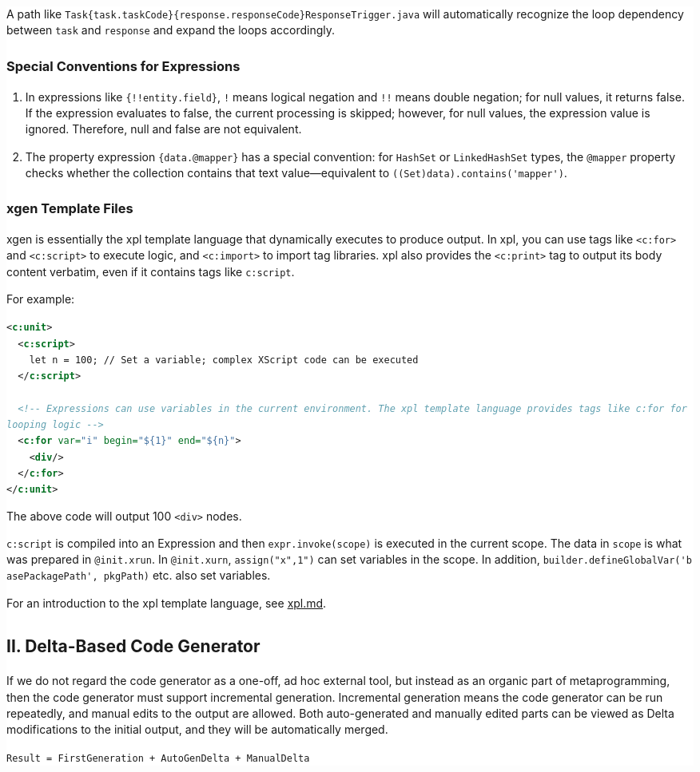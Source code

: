 A path like `Task{task.taskCode}{response.responseCode}ResponseTrigger.java` will automatically recognize the loop dependency between `task` and `response` and expand the loops accordingly.

### Special Conventions for Expressions

1. In expressions like `{!!entity.field}`, `!` means logical negation and `!!` means double negation; for null values, it returns false. If the expression evaluates to false, the current processing is skipped; however, for null values, the expression value is ignored. Therefore, null and false are not equivalent.

2. The property expression `{data.@mapper}` has a special convention: for `HashSet` or `LinkedHashSet` types, the `@mapper` property checks whether the collection contains that text value—equivalent to `((Set)data).contains('mapper')`.

### xgen Template Files
xgen is essentially the xpl template language that dynamically executes to produce output. In xpl, you can use tags like `<c:for>` and `<c:script>` to execute logic, and `<c:import>` to import tag libraries. xpl also provides the `<c:print>` tag to output its body content verbatim, even if it contains tags like `c:script`.

For example:
```xml
<c:unit>
  <c:script>
    let n = 100; // Set a variable; complex XScript code can be executed
  </c:script>

  <!-- Expressions can use variables in the current environment. The xpl template language provides tags like c:for for looping logic -->
  <c:for var="i" begin="${1}" end="${n}">
    <div/>
  </c:for>
</c:unit>
```
The above code will output 100 `<div>` nodes.

`c:script` is compiled into an Expression and then `expr.invoke(scope)` is executed in the current scope. The data in `scope` is what was prepared in `@init.xrun`. In `@init.xurn`, `assign("x",1")` can set variables in the scope. In addition, `builder.defineGlobalVar('basePackagePath', pkgPath)` etc. also set variables.

For an introduction to the xpl template language, see [xpl.md](xlang/xpl.md).

## II. Delta-Based Code Generator

If we do not regard the code generator as a one-off, ad hoc external tool, but instead as an organic part of metaprogramming, then the code generator must support incremental generation. Incremental generation means the code generator can be run repeatedly, and manual edits to the output are allowed. Both auto-generated and manually edited parts can be viewed as Delta modifications to the initial output, and they will be automatically merged.

```
Result = FirstGeneration + AutoGenDelta + ManualDelta
```
